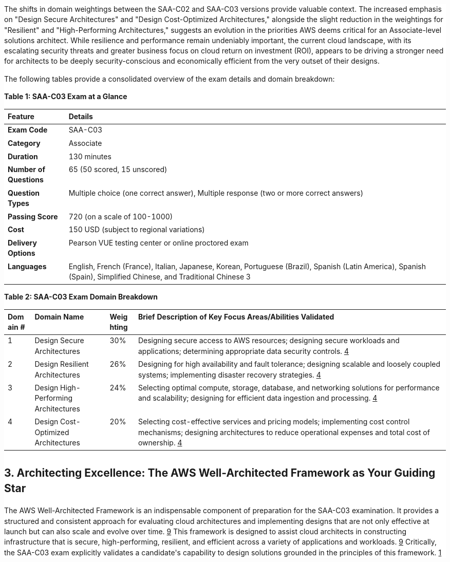 
The shifts in domain weightings between the SAA-C02 and SAA-C03 versions provide valuable context. The increased emphasis on "Design Secure Architectures" and "Design Cost-Optimized Architectures," alongside the slight reduction in the weightings for "Resilient" and "High-Performing Architectures," suggests an evolution in the priorities AWS deems critical for an Associate-level solutions architect. While resilience and performance remain undeniably important, the current cloud landscape, with its escalating security threats and greater business focus on cloud return on investment (ROI), appears to be driving a stronger need for architects to be deeply security-conscious and economically efficient from the very outset of their designs.

The following tables provide a consolidated overview of the exam details and domain breakdown:

**Table 1: SAA-C03 Exam at a Glance**

| Feature | Details |
| :---- | :---- |
| **Exam Code** | SAA-C03 |
| **Category** | Associate |
| **Duration** | 130 minutes |
| **Number of Questions** | 65 (50 scored, 15 unscored) |
| **Question Types** | Multiple choice (one correct answer), Multiple response (two or more correct answers) |
| **Passing Score** | 720 (on a scale of 100-1000) |
| **Cost** | 150 USD (subject to regional variations) |
| **Delivery Options** | Pearson VUE testing center or online proctored exam |
| **Languages** | English, French (France), Italian, Japanese, Korean, Portuguese (Brazil), Spanish (Latin America), Spanish (Spain), Simplified Chinese, and Traditional Chinese 3 |

**Table 2: SAA-C03 Exam Domain Breakdown**

| Domain \# | Domain Name | Weighting | Brief Description of Key Focus Areas/Abilities Validated |
| :---- | :---- | :---- | :---- |
| 1 | Design Secure Architectures | 30% | Designing secure access to AWS resources; designing secure workloads and applications; determining appropriate data security controls. [4](https://d1.awsstatic.com/training-and-certification/docs-sa-assoc/AWS-Certified-Solutions-Architect-Associate_Exam-Guide.pdf) |
| 2 | Design Resilient Architectures | 26% | Designing for high availability and fault tolerance; designing scalable and loosely coupled systems; implementing disaster recovery strategies. [4](https://d1.awsstatic.com/training-and-certification/docs-sa-assoc/AWS-Certified-Solutions-Architect-Associate_Exam-Guide.pdf) |
| 3 | Design High-Performing Architectures | 24% | Selecting optimal compute, storage, database, and networking solutions for performance and scalability; designing for efficient data ingestion and processing. [4](https://d1.awsstatic.com/training-and-certification/docs-sa-assoc/AWS-Certified-Solutions-Architect-Associate_Exam-Guide.pdf) |
| 4 | Design Cost-Optimized Architectures | 20% | Selecting cost-effective services and pricing models; implementing cost control mechanisms; designing architectures to reduce operational expenses and total cost of ownership. [4](https://d1.awsstatic.com/training-and-certification/docs-sa-assoc/AWS-Certified-Solutions-Architect-Associate_Exam-Guide.pdf) |

## **3\. Architecting Excellence: The AWS Well-Architected Framework as Your Guiding Star**

The AWS Well-Architected Framework is an indispensable component of preparation for the SAA-C03 examination. It provides a structured and consistent approach for evaluating cloud architectures and implementing designs that are not only effective at launch but can also scale and evolve over time. [9](https://aws.amazon.com/architecture/well-architected/) This framework is designed to assist cloud architects in constructing infrastructure that is secure, high-performing, resilient, and efficient across a variety of applications and workloads. [9](https://aws.amazon.com/architecture/well-architected/) Critically, the SAA-C03 exam explicitly validates a candidate's capability to design solutions grounded in the principles of this framework. [1](https://www.amazon.com/Certified-Solutions-Architect-Study-Guide/dp/1119982626)
